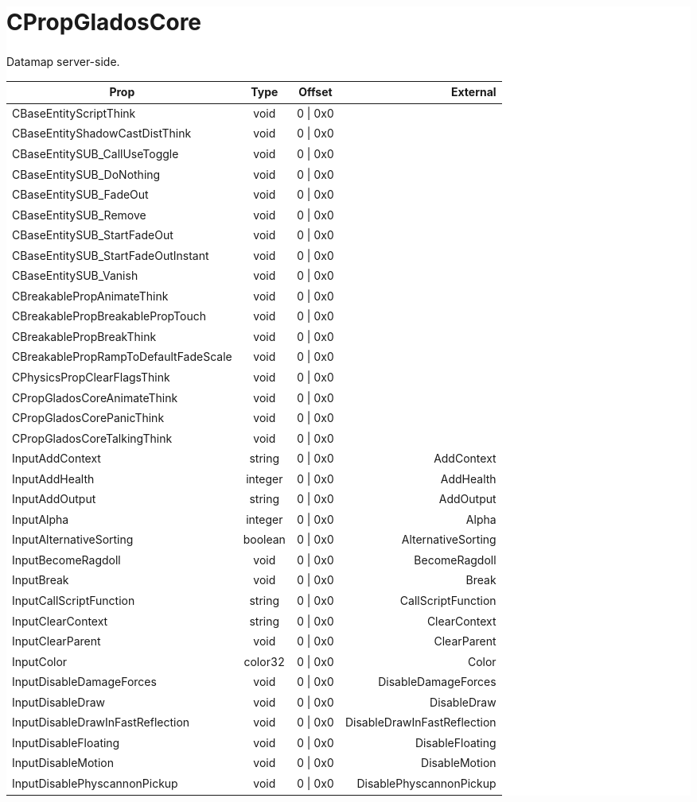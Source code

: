 # CPropGladosCore
Datamap server-side.

|Prop|Type|Offset|External|
|---|:-:|:-:|--:|
|CBaseEntityScriptThink|void|0 \| 0x0||
|CBaseEntityShadowCastDistThink|void|0 \| 0x0||
|CBaseEntitySUB_CallUseToggle|void|0 \| 0x0||
|CBaseEntitySUB_DoNothing|void|0 \| 0x0||
|CBaseEntitySUB_FadeOut|void|0 \| 0x0||
|CBaseEntitySUB_Remove|void|0 \| 0x0||
|CBaseEntitySUB_StartFadeOut|void|0 \| 0x0||
|CBaseEntitySUB_StartFadeOutInstant|void|0 \| 0x0||
|CBaseEntitySUB_Vanish|void|0 \| 0x0||
|CBreakablePropAnimateThink|void|0 \| 0x0||
|CBreakablePropBreakablePropTouch|void|0 \| 0x0||
|CBreakablePropBreakThink|void|0 \| 0x0||
|CBreakablePropRampToDefaultFadeScale|void|0 \| 0x0||
|CPhysicsPropClearFlagsThink|void|0 \| 0x0||
|CPropGladosCoreAnimateThink|void|0 \| 0x0||
|CPropGladosCorePanicThink|void|0 \| 0x0||
|CPropGladosCoreTalkingThink|void|0 \| 0x0||
|InputAddContext|string|0 \| 0x0|AddContext|
|InputAddHealth|integer|0 \| 0x0|AddHealth|
|InputAddOutput|string|0 \| 0x0|AddOutput|
|InputAlpha|integer|0 \| 0x0|Alpha|
|InputAlternativeSorting|boolean|0 \| 0x0|AlternativeSorting|
|InputBecomeRagdoll|void|0 \| 0x0|BecomeRagdoll|
|InputBreak|void|0 \| 0x0|Break|
|InputCallScriptFunction|string|0 \| 0x0|CallScriptFunction|
|InputClearContext|string|0 \| 0x0|ClearContext|
|InputClearParent|void|0 \| 0x0|ClearParent|
|InputColor|color32|0 \| 0x0|Color|
|InputDisableDamageForces|void|0 \| 0x0|DisableDamageForces|
|InputDisableDraw|void|0 \| 0x0|DisableDraw|
|InputDisableDrawInFastReflection|void|0 \| 0x0|DisableDrawInFastReflection|
|InputDisableFloating|void|0 \| 0x0|DisableFloating|
|InputDisableMotion|void|0 \| 0x0|DisableMotion|
|InputDisablePhyscannonPickup|void|0 \| 0x0|DisablePhyscannonPickup|